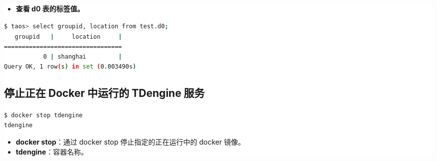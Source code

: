 - **查看 d0 表的标签值。**

```bash
$ taos> select groupid, location from test.d0;
   groupid   |     location     |
=================================
           0 | shanghai         |
Query OK, 1 row(s) in set (0.003490s)

```

## 停止正在 Docker 中运行的 TDengine 服务

```bash
$ docker stop tdengine
tdengine
```

- **docker stop**：通过 docker stop 停止指定的正在运行中的 docker 镜像。
- **tdengine**：容器名称。

